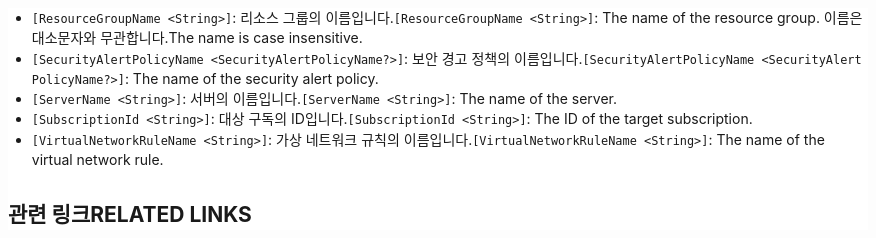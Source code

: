   - <span data-ttu-id="a2a5e-155">`[ResourceGroupName <String>]`: 리소스 그룹의 이름입니다.</span><span class="sxs-lookup"><span data-stu-id="a2a5e-155">`[ResourceGroupName <String>]`: The name of the resource group.</span></span> <span data-ttu-id="a2a5e-156">이름은 대소문자와 무관합니다.</span><span class="sxs-lookup"><span data-stu-id="a2a5e-156">The name is case insensitive.</span></span>
  - <span data-ttu-id="a2a5e-157">`[SecurityAlertPolicyName <SecurityAlertPolicyName?>]`: 보안 경고 정책의 이름입니다.</span><span class="sxs-lookup"><span data-stu-id="a2a5e-157">`[SecurityAlertPolicyName <SecurityAlertPolicyName?>]`: The name of the security alert policy.</span></span>
  - <span data-ttu-id="a2a5e-158">`[ServerName <String>]`: 서버의 이름입니다.</span><span class="sxs-lookup"><span data-stu-id="a2a5e-158">`[ServerName <String>]`: The name of the server.</span></span>
  - <span data-ttu-id="a2a5e-159">`[SubscriptionId <String>]`: 대상 구독의 ID입니다.</span><span class="sxs-lookup"><span data-stu-id="a2a5e-159">`[SubscriptionId <String>]`: The ID of the target subscription.</span></span>
  - <span data-ttu-id="a2a5e-160">`[VirtualNetworkRuleName <String>]`: 가상 네트워크 규칙의 이름입니다.</span><span class="sxs-lookup"><span data-stu-id="a2a5e-160">`[VirtualNetworkRuleName <String>]`: The name of the virtual network rule.</span></span>

## <span data-ttu-id="a2a5e-161">관련 링크</span><span class="sxs-lookup"><span data-stu-id="a2a5e-161">RELATED LINKS</span></span>

